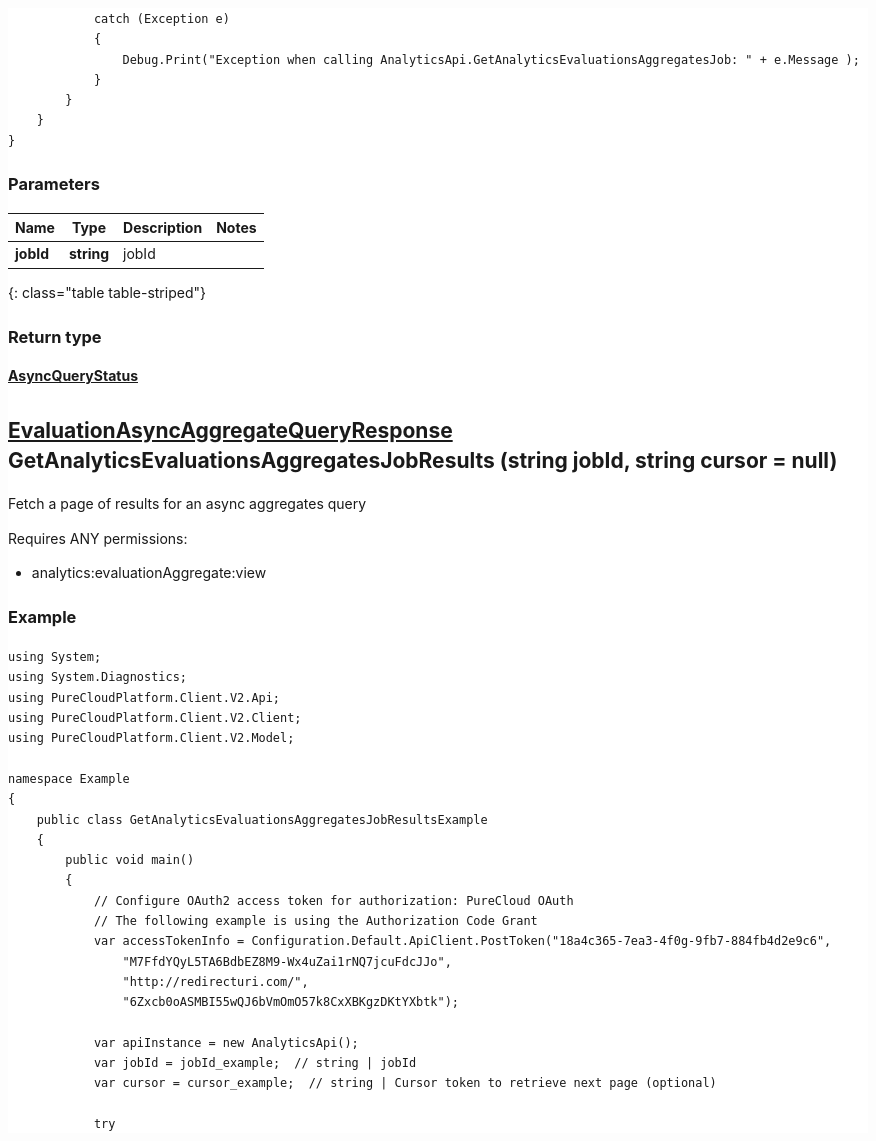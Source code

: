 ```{"language":"csharp"}
            catch (Exception e)
            {
                Debug.Print("Exception when calling AnalyticsApi.GetAnalyticsEvaluationsAggregatesJob: " + e.Message );
            }
        }
    }
}
```

### Parameters


|Name | Type | Description  | Notes |
|------------- | ------------- | ------------- | -------------|
| **jobId** | **string**| jobId |  |
{: class="table table-striped"}

### Return type

[**AsyncQueryStatus**](AsyncQueryStatus.html)

<a name="getanalyticsevaluationsaggregatesjobresults"></a>

## [**EvaluationAsyncAggregateQueryResponse**](EvaluationAsyncAggregateQueryResponse.html) GetAnalyticsEvaluationsAggregatesJobResults (string jobId, string cursor = null)



Fetch a page of results for an async aggregates query



Requires ANY permissions: 

* analytics:evaluationAggregate:view

### Example
```{"language":"csharp"}
using System;
using System.Diagnostics;
using PureCloudPlatform.Client.V2.Api;
using PureCloudPlatform.Client.V2.Client;
using PureCloudPlatform.Client.V2.Model;

namespace Example
{
    public class GetAnalyticsEvaluationsAggregatesJobResultsExample
    {
        public void main()
        { 
            // Configure OAuth2 access token for authorization: PureCloud OAuth
            // The following example is using the Authorization Code Grant
            var accessTokenInfo = Configuration.Default.ApiClient.PostToken("18a4c365-7ea3-4f0g-9fb7-884fb4d2e9c6",
                "M7FfdYQyL5TA6BdbEZ8M9-Wx4uZai1rNQ7jcuFdcJJo",
                "http://redirecturi.com/",
                "6Zxcb0oASMBI55wQJ6bVmOmO57k8CxXBKgzDKtYXbtk");

            var apiInstance = new AnalyticsApi();
            var jobId = jobId_example;  // string | jobId
            var cursor = cursor_example;  // string | Cursor token to retrieve next page (optional) 

            try
```